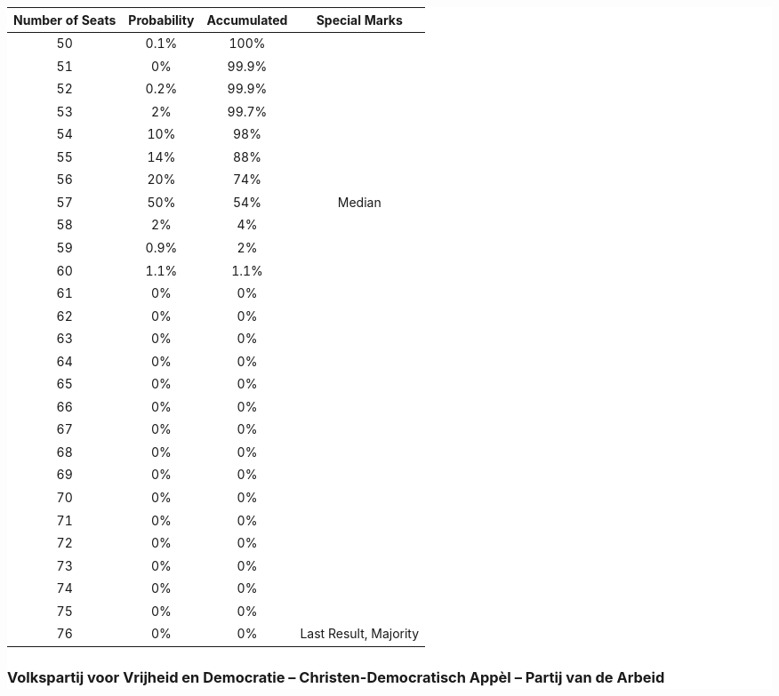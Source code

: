 | Number of Seats | Probability | Accumulated | Special Marks |
|:---------------:|:-----------:|:-----------:|:-------------:|
| 50 | 0.1% | 100% |  |
| 51 | 0% | 99.9% |  |
| 52 | 0.2% | 99.9% |  |
| 53 | 2% | 99.7% |  |
| 54 | 10% | 98% |  |
| 55 | 14% | 88% |  |
| 56 | 20% | 74% |  |
| 57 | 50% | 54% | Median |
| 58 | 2% | 4% |  |
| 59 | 0.9% | 2% |  |
| 60 | 1.1% | 1.1% |  |
| 61 | 0% | 0% |  |
| 62 | 0% | 0% |  |
| 63 | 0% | 0% |  |
| 64 | 0% | 0% |  |
| 65 | 0% | 0% |  |
| 66 | 0% | 0% |  |
| 67 | 0% | 0% |  |
| 68 | 0% | 0% |  |
| 69 | 0% | 0% |  |
| 70 | 0% | 0% |  |
| 71 | 0% | 0% |  |
| 72 | 0% | 0% |  |
| 73 | 0% | 0% |  |
| 74 | 0% | 0% |  |
| 75 | 0% | 0% |  |
| 76 | 0% | 0% | Last Result, Majority |

### Volkspartij voor Vrijheid en Democratie – Christen-Democratisch Appèl – Partij van de Arbeid
